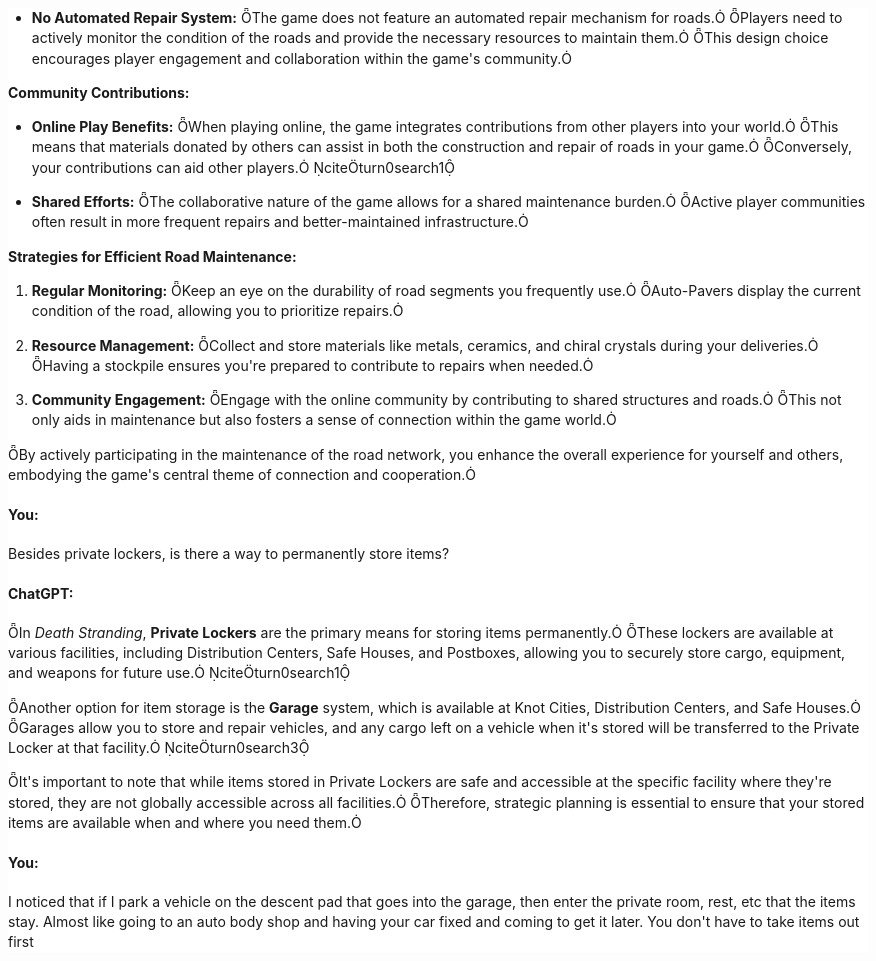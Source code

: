 - **No Automated Repair System:** The game does not feature an automated repair mechanism for roads. Players need to actively monitor the condition of the roads and provide the necessary resources to maintain them. This design choice encourages player engagement and collaboration within the game's community.

**Community Contributions:**

- **Online Play Benefits:** When playing online, the game integrates contributions from other players into your world. This means that materials donated by others can assist in both the construction and repair of roads in your game. Conversely, your contributions can aid other players. citeturn0search1

- **Shared Efforts:** The collaborative nature of the game allows for a shared maintenance burden. Active player communities often result in more frequent repairs and better-maintained infrastructure.

**Strategies for Efficient Road Maintenance:**

1. **Regular Monitoring:** Keep an eye on the durability of road segments you frequently use. Auto-Pavers display the current condition of the road, allowing you to prioritize repairs.

2. **Resource Management:** Collect and store materials like metals, ceramics, and chiral crystals during your deliveries. Having a stockpile ensures you're prepared to contribute to repairs when needed.

3. **Community Engagement:** Engage with the online community by contributing to shared structures and roads. This not only aids in maintenance but also fosters a sense of connection within the game world.

By actively participating in the maintenance of the road network, you enhance the overall experience for yourself and others, embodying the game's central theme of connection and cooperation.


#### You:
Besides private lockers, is there a way to permanently store items?

#### ChatGPT:
In *Death Stranding*, **Private Lockers** are the primary means for storing items permanently. These lockers are available at various facilities, including Distribution Centers, Safe Houses, and Postboxes, allowing you to securely store cargo, equipment, and weapons for future use. citeturn0search1

Another option for item storage is the **Garage** system, which is available at Knot Cities, Distribution Centers, and Safe Houses. Garages allow you to store and repair vehicles, and any cargo left on a vehicle when it's stored will be transferred to the Private Locker at that facility. citeturn0search3

It's important to note that while items stored in Private Lockers are safe and accessible at the specific facility where they're stored, they are not globally accessible across all facilities. Therefore, strategic planning is essential to ensure that your stored items are available when and where you need them.


#### You:
I noticed that if I park a vehicle on the descent pad that goes into the garage, then enter the private room, rest, etc that the items stay. Almost like going to an auto body shop and having your car fixed and coming to get it later. You don't have to take items out first
